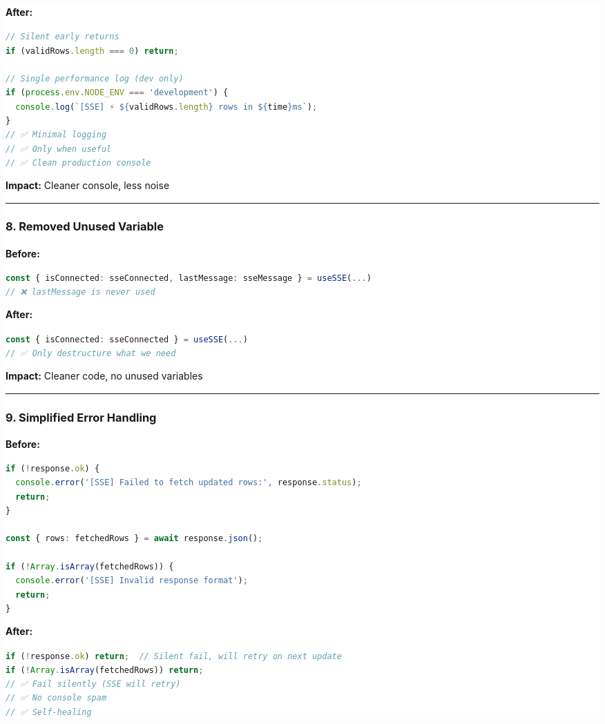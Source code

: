 **After:**
```typescript
// Silent early returns
if (validRows.length === 0) return;

// Single performance log (dev only)
if (process.env.NODE_ENV === 'development') {
  console.log(`[SSE] ⚡ ${validRows.length} rows in ${time}ms`);
}
// ✅ Minimal logging
// ✅ Only when useful
// ✅ Clean production console
```

**Impact:** Cleaner console, less noise

---

### 8. **Removed Unused Variable**
**Before:**
```typescript
const { isConnected: sseConnected, lastMessage: sseMessage } = useSSE(...)
// ❌ lastMessage is never used
```

**After:**
```typescript
const { isConnected: sseConnected } = useSSE(...)
// ✅ Only destructure what we need
```

**Impact:** Cleaner code, no unused variables

---

### 9. **Simplified Error Handling**
**Before:**
```typescript
if (!response.ok) {
  console.error('[SSE] Failed to fetch updated rows:', response.status);
  return;
}

const { rows: fetchedRows } = await response.json();

if (!Array.isArray(fetchedRows)) {
  console.error('[SSE] Invalid response format');
  return;
}
```

**After:**
```typescript
if (!response.ok) return;  // Silent fail, will retry on next update
if (!Array.isArray(fetchedRows)) return;
// ✅ Fail silently (SSE will retry)
// ✅ No console spam
// ✅ Self-healing
```
